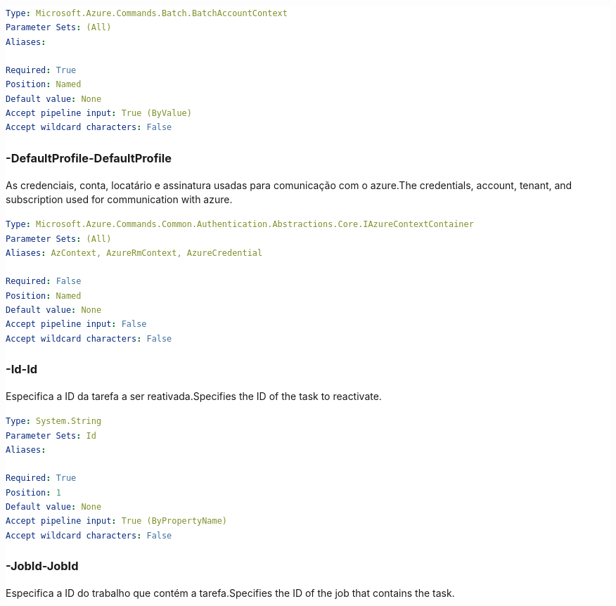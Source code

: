 ```yaml
Type: Microsoft.Azure.Commands.Batch.BatchAccountContext
Parameter Sets: (All)
Aliases:

Required: True
Position: Named
Default value: None
Accept pipeline input: True (ByValue)
Accept wildcard characters: False
```

### <span data-ttu-id="26ef9-124">-DefaultProfile</span><span class="sxs-lookup"><span data-stu-id="26ef9-124">-DefaultProfile</span></span>
<span data-ttu-id="26ef9-125">As credenciais, conta, locatário e assinatura usadas para comunicação com o azure.</span><span class="sxs-lookup"><span data-stu-id="26ef9-125">The credentials, account, tenant, and subscription used for communication with azure.</span></span>

```yaml
Type: Microsoft.Azure.Commands.Common.Authentication.Abstractions.Core.IAzureContextContainer
Parameter Sets: (All)
Aliases: AzContext, AzureRmContext, AzureCredential

Required: False
Position: Named
Default value: None
Accept pipeline input: False
Accept wildcard characters: False
```

### <span data-ttu-id="26ef9-126">-Id</span><span class="sxs-lookup"><span data-stu-id="26ef9-126">-Id</span></span>
<span data-ttu-id="26ef9-127">Especifica a ID da tarefa a ser reativada.</span><span class="sxs-lookup"><span data-stu-id="26ef9-127">Specifies the ID of the task to reactivate.</span></span>

```yaml
Type: System.String
Parameter Sets: Id
Aliases:

Required: True
Position: 1
Default value: None
Accept pipeline input: True (ByPropertyName)
Accept wildcard characters: False
```

### <span data-ttu-id="26ef9-128">-JobId</span><span class="sxs-lookup"><span data-stu-id="26ef9-128">-JobId</span></span>
<span data-ttu-id="26ef9-129">Especifica a ID do trabalho que contém a tarefa.</span><span class="sxs-lookup"><span data-stu-id="26ef9-129">Specifies the ID of the job that contains the task.</span></span>

